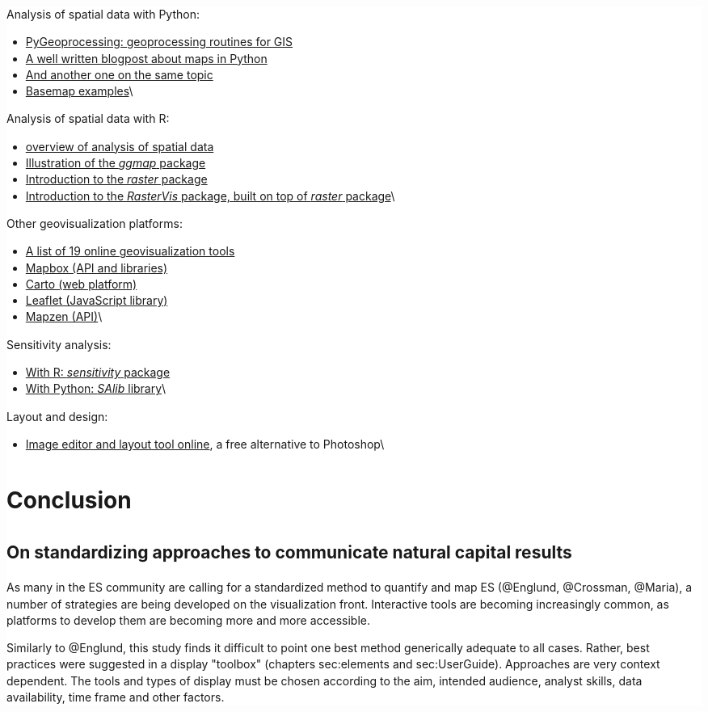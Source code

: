 Analysis of spatial data with Python:

- [PyGeoprocessing: geoprocessing routines for GIS](https://pypi.python.org/pypi/pygeoprocessing)
- [A well written blogpost about maps in Python](http://sensitivecities.com/so-youd-like-to-make-a-map-using-python-EN.html#.WCJPDvkrJhE) 
- [And another one on the same topic](http://www.datadependence.com/2016/06/creating-map-visualisations-in-python/) 
- [Basemap examples](http://matplotlib.org/basemap/users/examples.html)\
 
Analysis of spatial data with R: 

- [overview of analysis of spatial data](https://cran.r-project.org/web/views/Spatial.html) 
- [Illustration of the *ggmap* package](https://journal.r-project.org/archive/2013-1/kahle-wickham.pdf)
- [Introduction to the *raster* package](https://cran.r-project.org/web/packages/raster/vignettes/Raster.pdf)
- [Introduction to the *RasterVis* package, built on top of *raster* package](https://oscarperpinan.github.io/rastervis/)\

Other geovisualization platforms:

- [A list of 19 online geovisualization tools](http://geoawesomeness.com/top-19-online-geovisualization-tools-apis-libraries-beautiful-maps/)
- [Mapbox (API and libraries)](https://www.mapbox.com/)
- [Carto (web platform)](https://carto.com/)
- [Leaflet (JavaScript library)](http://leafletjs.com/)
- [Mapzen (API)](https://mapzen.com/)\

Sensitivity analysis:

- [With R: *sensitivity* package](https://cran.r-project.org/web/packages/sensitivity/index.html)
- [With Python: *SAlib* library](https://github.com/SALib/SALib)\

Layout and design:

* [Image editor and layout tool online](http://www.sumopaint.com/home/), a free alternative to Photoshop\



# Conclusion 

## On standardizing approaches to communicate natural capital results 

As many in the ES community are calling for a standardized method to quantify and map ES (@Englund, @Crossman, @Maria), a number of strategies are being developed on the visualization front. Interactive tools are becoming increasingly common, as platforms to develop them are becoming more and more accessible.

Similarly to @Englund, this study finds it difficult to point one best method generically adequate to all cases. Rather, best practices were suggested in a display "toolbox" (chapters <span class="ref">sec:elements</span> and <span class="ref">sec:UserGuide</span>). Approaches are very context dependent. The tools and types of display must be chosen according to the aim, intended audience, analyst skills, data availability, time frame and other factors.
